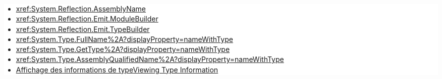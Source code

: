 - <xref:System.Reflection.AssemblyName>
- <xref:System.Reflection.Emit.ModuleBuilder>
- <xref:System.Reflection.Emit.TypeBuilder>
- <xref:System.Type.FullName%2A?displayProperty=nameWithType>
- <xref:System.Type.GetType%2A?displayProperty=nameWithType>
- <xref:System.Type.AssemblyQualifiedName%2A?displayProperty=nameWithType>
- [<span data-ttu-id="c69c3-194">Affichage des informations de type</span><span class="sxs-lookup"><span data-stu-id="c69c3-194">Viewing Type Information</span></span>](../../../docs/framework/reflection-and-codedom/viewing-type-information.md)
